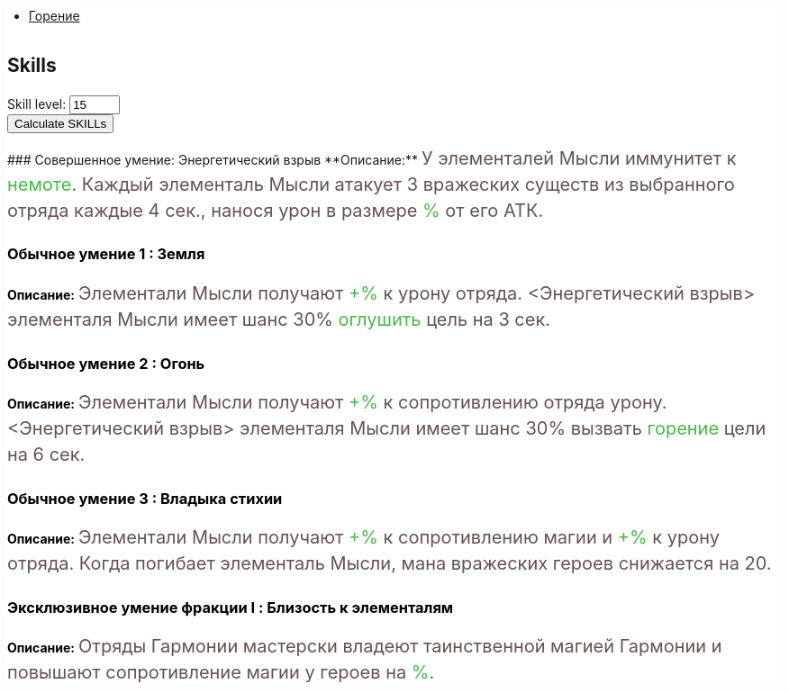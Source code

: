 * [Горение](/combination/Горение/) 


## Skills
 <form id="form">
  <label>Skill level: <input type="number" id="level" name="level" placeholder="Skill level" min="1" max="19" value="15"/><br/></label>
  <label style="display:none;">Unit Attack: <input type="number" id="atk" name="atk" placeholder="Attack" min="1" max="999999" value="100000"/><br/></label>
  <label style="display:none;">Unit level: <input type="number" id="unitlevel" name="unitlevel" placeholder="Unit Level" min="1" max="120" value="100"/><br/></label>
  <button type="submit">Calculate SKILLs</button>
  <p id="log"></p>
  </form>
### Совершенное умение: Энергетический взрыв
 **Описание:** <span style="color: #645252;font-size:20px">У элементалей Мысли иммунитет к </span><span style="color: black"><span style="color: #48b946;font-size:20px">немоте</span><span style="color: black"><span style="color: #645252;font-size:20px">. Каждый элементаль Мысли атакует 3 вражеских существ из выбранного отряда каждые 4 сек., нанося урон в размере </span><span style="color: black"><span style="color: #48b946;font-size:20px"><span id="str1"></span>%</span><span style="color: black"><span style="color: #645252;font-size:20px"> от его АТК.</span><span style="color: black">

### Обычное умение 1 : Земля
 **Описание:** <span style="color: #645252;font-size:20px">Элементали Мысли получают </span><span style="color: black"><span style="color: #48b946;font-size:20px">+<span id="str2"></span>%</span><span style="color: black"><span style="color: #645252;font-size:20px"> к урону отряда. &lt;Энергетический взрыв&gt; элементаля Мысли имеет шанс 30% </span><span style="color: black"><span style="color: #48b946;font-size:20px">оглушить</span><span style="color: black"><span style="color: #645252;font-size:20px"> цель на 3 сек.</span><span style="color: black">

### Обычное умение 2 : Огонь
 **Описание:** <span style="color: #645252;font-size:20px">Элементали Мысли получают </span><span style="color: black"><span style="color: #48b946;font-size:20px">+<span id="str3"></span>%</span><span style="color: black"><span style="color: #645252;font-size:20px"> к сопротивлению отряда урону. &lt;Энергетический взрыв&gt; элементаля Мысли имеет шанс 30% вызвать </span><span style="color: black"><span style="color: #48b946;font-size:20px">горение</span><span style="color: black"><span style="color: #645252;font-size:20px"> цели на 6 сек.</span><span style="color: black">

### Обычное умение 3 : Владыка стихии
 **Описание:** <span style="color: #645252;font-size:20px">Элементали Мысли получают </span><span style="color: black"><span style="color: #48b946;font-size:20px">+<span id="str4"></span>%</span><span style="color: black"><span style="color: #645252;font-size:20px"> к сопротивлению магии и </span><span style="color: black"><span style="color: #48b946;font-size:20px">+<span id="str5"></span>%</span><span style="color: black"><span style="color: #645252;font-size:20px"> к урону отряда. Когда погибает элементаль Мысли, мана вражеских героев снижается на 20.</span><span style="color: black">

### Эксклюзивное умение фракции I : Близость к элементалям
 **Описание:** <span style="color: #645252;font-size:20px">Отряды Гармонии мастерски владеют таинственной магией Гармонии и повышают сопротивление магии у героев на </span><span style="color: black"><span style="color: #48b946;font-size:20px"><span id="str6"></span>%</span><span style="color: black"><span style="color: #645252;font-size:20px">.</span><span style="color: black">

